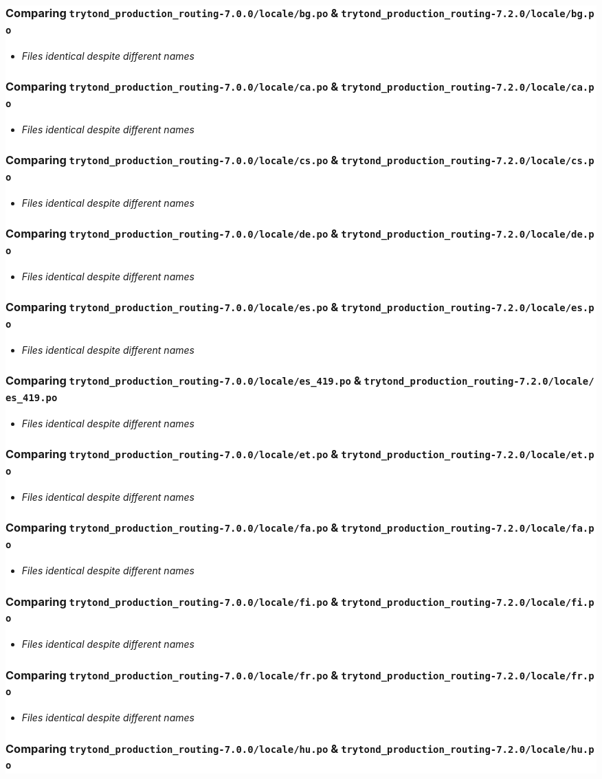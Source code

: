 ### Comparing `trytond_production_routing-7.0.0/locale/bg.po` & `trytond_production_routing-7.2.0/locale/bg.po`

 * *Files identical despite different names*

### Comparing `trytond_production_routing-7.0.0/locale/ca.po` & `trytond_production_routing-7.2.0/locale/ca.po`

 * *Files identical despite different names*

### Comparing `trytond_production_routing-7.0.0/locale/cs.po` & `trytond_production_routing-7.2.0/locale/cs.po`

 * *Files identical despite different names*

### Comparing `trytond_production_routing-7.0.0/locale/de.po` & `trytond_production_routing-7.2.0/locale/de.po`

 * *Files identical despite different names*

### Comparing `trytond_production_routing-7.0.0/locale/es.po` & `trytond_production_routing-7.2.0/locale/es.po`

 * *Files identical despite different names*

### Comparing `trytond_production_routing-7.0.0/locale/es_419.po` & `trytond_production_routing-7.2.0/locale/es_419.po`

 * *Files identical despite different names*

### Comparing `trytond_production_routing-7.0.0/locale/et.po` & `trytond_production_routing-7.2.0/locale/et.po`

 * *Files identical despite different names*

### Comparing `trytond_production_routing-7.0.0/locale/fa.po` & `trytond_production_routing-7.2.0/locale/fa.po`

 * *Files identical despite different names*

### Comparing `trytond_production_routing-7.0.0/locale/fi.po` & `trytond_production_routing-7.2.0/locale/fi.po`

 * *Files identical despite different names*

### Comparing `trytond_production_routing-7.0.0/locale/fr.po` & `trytond_production_routing-7.2.0/locale/fr.po`

 * *Files identical despite different names*

### Comparing `trytond_production_routing-7.0.0/locale/hu.po` & `trytond_production_routing-7.2.0/locale/hu.po`

